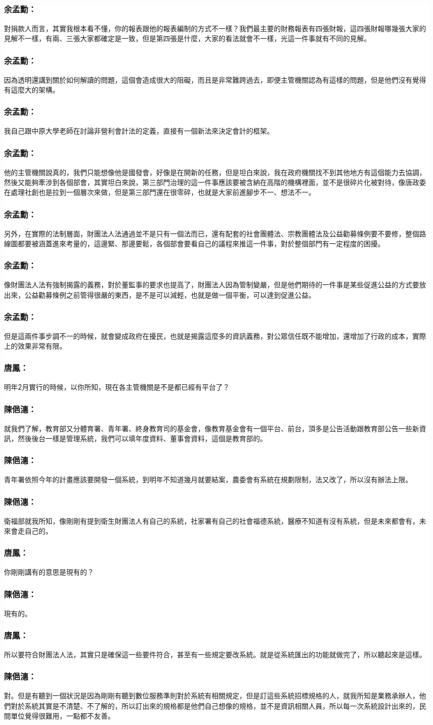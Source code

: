 ### 余孟勳：
對捐款人而言，其實我根本看不懂，你的報表跟他的報表編制的方式不一樣？我們最主要的財務報表有四張財報，這四張財報哪幾張大家的見解不一樣，有兩、三張大家都確定是一致，但是第四張是什麼，大家的看法就會不一樣，光這一件事就有不同的見解。

### 余孟勳：
因為透明還講到關於如何解讀的問題，這個會造成很大的阻礙，而且是非常難跨過去，即便主管機關認為有這樣的問題，但是他們沒有覺得有這麼大的架構。

### 余孟勳：
我自己跟中原大學老師在討論非營利會計法的定義，直接有一個新法來決定會計的框架。

### 余孟勳：
他的主管機關說真的，我們只能想像他是國發會，好像是在開新的任務，但是坦白來說，我在政府機關找不到其他地方有這個能力去協調，然後又能夠牽涉到各個部會，其實坦白來說，第三部門治理的這一件事應該要被含納在高階的機構裡面，並不是很碎片化被對待，像唐政委在處理社創也是拉到一個層次來做，但是第三部門還在很零碎，也就是大家前進腳步不一、想法不一。

### 余孟勳：
另外，在實際的法制層面，財團法人法通過並不是只有一個法而已，還有配套的社會團體法、宗教團體法及公益勸募條例要不要修，整個路線圖都要被涵蓋進來考量的，這邊緊、那邊要鬆，各個部會要看自己的議程來推這一件事，對於整個部門有一定程度的困擾。

### 余孟勳：
像財團法人法有強制揭露的義務，對於董監事的要求也提高了，財團法人因為管制變嚴，但是他們期待的一件事是某些促進公益的方式要放出來，公益勸募條例之前管得很嚴的東西，是不是可以減輕，也就是做一個平衡，可以達到促進公益。

### 余孟勳：
但是這兩件事步調不一的時候，就會變成政府在擾民，也就是揭露這麼多的資訊義務，對公眾信任既不能增加，還增加了行政的成本，實際上的效果非常有限。

### 唐鳳：
明年2月實行的時候，以你所知，現在各主管機關是不是都已經有平台了？

### 陳俋潓：
就我們了解，教育部又分體育署、青年署、終身教育司的基金會，像教育基金會有一個平台、前台，頂多是公告活動跟教育部公告一些新資訊，然後後台一樣是管理系統，我們可以填年度資料、董事會資料，這個是教育部的。

### 陳俋潓：
青年署依照今年的計畫應該要開發一個系統，到明年不知道幾月就要結案，農委會有系統在規劃限制，法又改了，所以沒有辦法上限。

### 陳俋潓：
衛福部就我所知，像剛剛有提到衛生財團法人有自己的系統，社家署有自己的社會福德系統，醫療不知道有沒有系統，但是未來都會有，未來會走自己的。

### 唐鳳：
你剛剛講有的意思是現有的？

### 陳俋潓：
現有的。

### 唐鳳：
所以要符合財團法人法，其實只是確保這一些要件符合，甚至有一些規定要改系統。就是從系統匯出的功能就做完了，所以聽起來是這樣。

### 陳俋潓：
對。但是有聽到一個狀況是因為剛剛有聽到數位服務準則對於系統有相關規定，但是訂這些系統招標規格的人，就我所知是業務承辦人，他們對於系統其實是不清楚、不了解的，所以訂出來的規格都是他們自己想像的規格，並不是資訊相關人員，所以每一次系統設計出來的，民間單位覺得很難用，一點都不友善。

